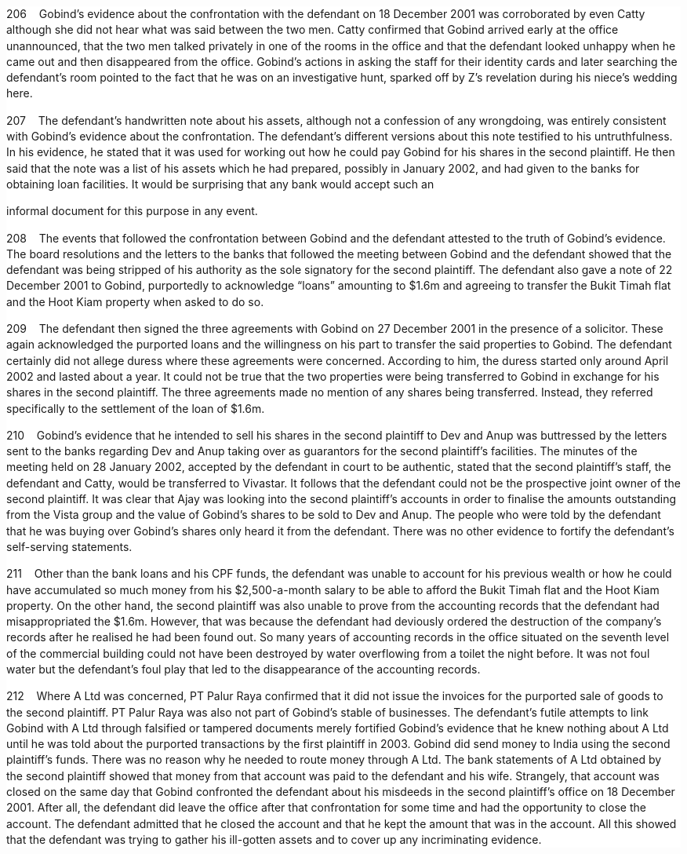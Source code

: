 206    Gobind’s evidence about the confrontation with the defendant on 18 December 2001 was corroborated by even Catty although she did not hear what was said between the two men. Catty confirmed that Gobind arrived early at the office unannounced, that the two men talked privately in one of the rooms in the office and that the defendant looked unhappy when he came out and then disappeared from the office. Gobind’s actions in asking the staff for their identity cards and later searching the defendant’s room pointed to the fact that he was on an investigative hunt, sparked off by Z’s revelation during his niece’s wedding here. 

207    The defendant’s handwritten note about his assets, although not a confession of any wrongdoing, was entirely consistent with Gobind’s evidence about the confrontation. The defendant’s different versions about this note testified to his untruthfulness. In his evidence, he stated that it was used for working out how he could pay Gobind for his shares in the second plaintiff. He then said that the note was a list of his assets which he had prepared, possibly in January 2002, and had given to the banks for obtaining loan facilities. It would be surprising that any bank would accept such an 


informal document for this purpose in any event. 

208    The events that followed the confrontation between Gobind and the defendant attested to the truth of Gobind’s evidence. The board resolutions and the letters to the banks that followed the meeting between Gobind and the defendant showed that the defendant was being stripped of his authority as the sole signatory for the second plaintiff. The defendant also gave a note of 22 December 2001 to Gobind, purportedly to acknowledge “loans” amounting to $1.6m and agreeing to transfer the Bukit Timah flat and the Hoot Kiam property when asked to do so. 

209    The defendant then signed the three agreements with Gobind on 27 December 2001 in the presence of a solicitor. These again acknowledged the purported loans and the willingness on his part to transfer the said properties to Gobind. The defendant certainly did not allege duress where these agreements were concerned. According to him, the duress started only around April 2002 and lasted about a year. It could not be true that the two properties were being transferred to Gobind in exchange for his shares in the second plaintiff. The three agreements made no mention of any shares being transferred. Instead, they referred specifically to the settlement of the loan of $1.6m. 

210    Gobind’s evidence that he intended to sell his shares in the second plaintiff to Dev and Anup was buttressed by the letters sent to the banks regarding Dev and Anup taking over as guarantors for the second plaintiff’s facilities. The minutes of the meeting held on 28 January 2002, accepted by the defendant in court to be authentic, stated that the second plaintiff’s staff, the defendant and Catty, would be transferred to Vivastar. It follows that the defendant could not be the prospective joint owner of the second plaintiff. It was clear that Ajay was looking into the second plaintiff’s accounts in order to finalise the amounts outstanding from the Vista group and the value of Gobind’s shares to be sold to Dev and Anup. The people who were told by the defendant that he was buying over Gobind’s shares only heard it from the defendant. There was no other evidence to fortify the defendant’s self-serving statements. 

211    Other than the bank loans and his CPF funds, the defendant was unable to account for his previous wealth or how he could have accumulated so much money from his $2,500-a-month salary to be able to afford the Bukit Timah flat and the Hoot Kiam property. On the other hand, the second plaintiff was also unable to prove from the accounting records that the defendant had misappropriated the $1.6m. However, that was because the defendant had deviously ordered the destruction of the company’s records after he realised he had been found out. So many years of accounting records in the office situated on the seventh level of the commercial building could not have been destroyed by water overflowing from a toilet the night before. It was not foul water but the defendant’s foul play that led to the disappearance of the accounting records. 

212    Where A Ltd was concerned, PT Palur Raya confirmed that it did not issue the invoices for the purported sale of goods to the second plaintiff. PT Palur Raya was also not part of Gobind’s stable of businesses. The defendant’s futile attempts to link Gobind with A Ltd through falsified or tampered documents merely fortified Gobind’s evidence that he knew nothing about A Ltd until he was told about the purported transactions by the first plaintiff in 2003. Gobind did send money to India using the second plaintiff’s funds. There was no reason why he needed to route money through A Ltd. The bank statements of A Ltd obtained by the second plaintiff showed that money from that account was paid to the defendant and his wife. Strangely, that account was closed on the same day that Gobind confronted the defendant about his misdeeds in the second plaintiff’s office on 18 December 2001. After all, the defendant did leave the office after that confrontation for some time and had the opportunity to close the account. The defendant admitted that he closed the account and that he kept the amount that was in the account. All this showed that the defendant was trying to gather his ill-gotten assets and to cover up any incriminating evidence. 
